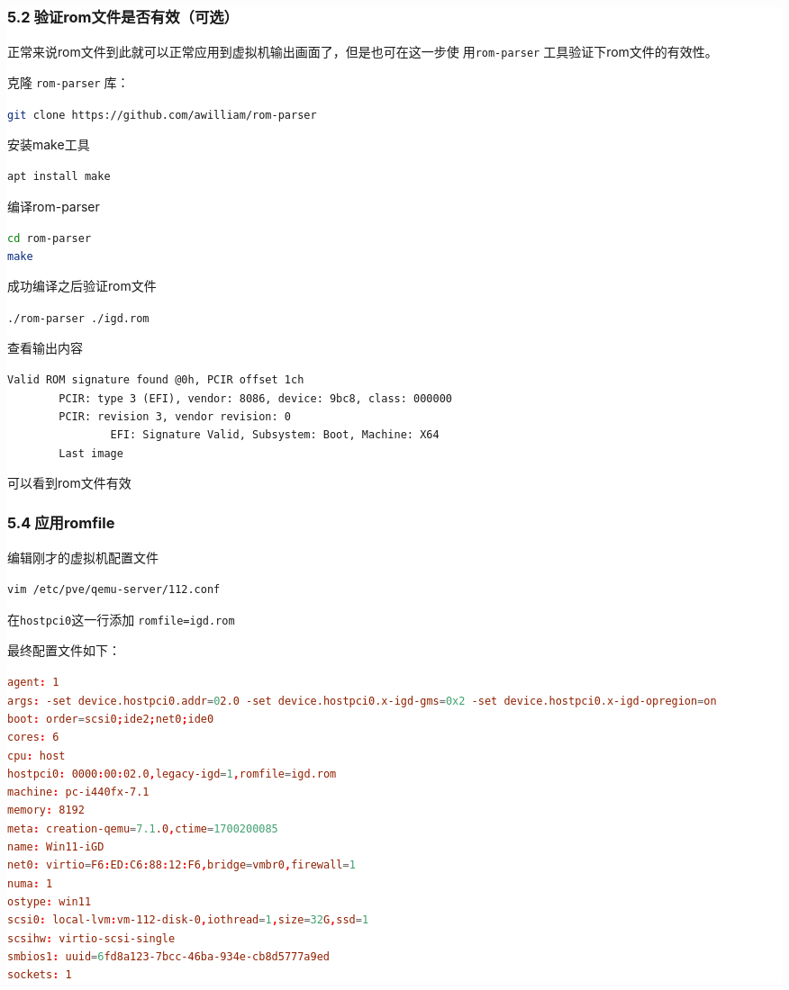 ### 5.2 验证rom文件是否有效（可选）

正常来说rom文件到此就可以正常应用到虚拟机输出画面了，但是也可在这一步使
用`rom-parser` 工具验证下rom文件的有效性。

克隆 `rom-parser` 库：

```bash
git clone https://github.com/awilliam/rom-parser
```

安装make工具

```bash
apt install make
```

编译rom-parser

```bash
cd rom-parser
make
```

成功编译之后验证rom文件

```bash
./rom-parser ./igd.rom
```

查看输出内容

```text
Valid ROM signature found @0h, PCIR offset 1ch
        PCIR: type 3 (EFI), vendor: 8086, device: 9bc8, class: 000000
        PCIR: revision 3, vendor revision: 0
                EFI: Signature Valid, Subsystem: Boot, Machine: X64
        Last image
```

可以看到rom文件有效

### 5.4 应用romfile

编辑刚才的虚拟机配置文件

```bash
vim /etc/pve/qemu-server/112.conf
```

在`hostpci0`这一行添加 `romfile=igd.rom`

最终配置文件如下：

```conf
agent: 1
args: -set device.hostpci0.addr=02.0 -set device.hostpci0.x-igd-gms=0x2 -set device.hostpci0.x-igd-opregion=on
boot: order=scsi0;ide2;net0;ide0
cores: 6
cpu: host
hostpci0: 0000:00:02.0,legacy-igd=1,romfile=igd.rom
machine: pc-i440fx-7.1
memory: 8192
meta: creation-qemu=7.1.0,ctime=1700200085
name: Win11-iGD
net0: virtio=F6:ED:C6:88:12:F6,bridge=vmbr0,firewall=1
numa: 1
ostype: win11
scsi0: local-lvm:vm-112-disk-0,iothread=1,size=32G,ssd=1
scsihw: virtio-scsi-single
smbios1: uuid=6fd8a123-7bcc-46ba-934e-cb8d5777a9ed
sockets: 1
```